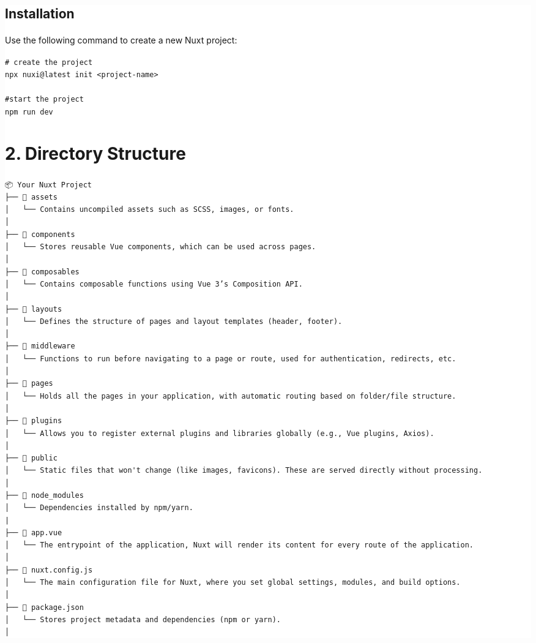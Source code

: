 ## Installation

Use the following command to create a new Nuxt project:

```shell
# create the project
npx nuxi@latest init <project-name>

#start the project
npm run dev
```

# 2. Directory Structure

```
📦 Your Nuxt Project
├── 📁 assets
│   └── Contains uncompiled assets such as SCSS, images, or fonts.
│
├── 📁 components
│   └── Stores reusable Vue components, which can be used across pages.
│
├── 📁 composables
│   └── Contains composable functions using Vue 3’s Composition API.
│
├── 📁 layouts
│   └── Defines the structure of pages and layout templates (header, footer).
│
├── 📁 middleware
│   └── Functions to run before navigating to a page or route, used for authentication, redirects, etc.
│
├── 📁 pages
│   └── Holds all the pages in your application, with automatic routing based on folder/file structure.
│
├── 📁 plugins
│   └── Allows you to register external plugins and libraries globally (e.g., Vue plugins, Axios).
│
├── 📁 public
│   └── Static files that won't change (like images, favicons). These are served directly without processing.
│
├── 📁 node_modules
│   └── Dependencies installed by npm/yarn.
|
├── 📄 app.vue
│   └── The entrypoint of the application, Nuxt will render its content for every route of the application.
│
├── 📄 nuxt.config.js
│   └── The main configuration file for Nuxt, where you set global settings, modules, and build options.
│
├── 📄 package.json
│   └── Stores project metadata and dependencies (npm or yarn).
│
```

